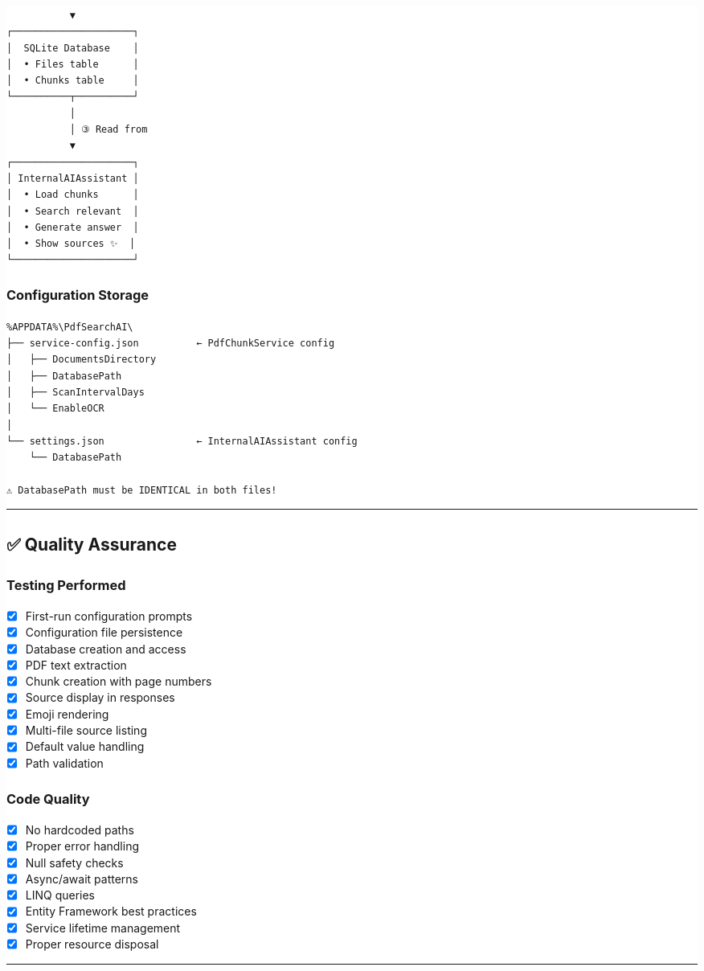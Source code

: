 ```
           ▼
┌─────────────────────┐
│  SQLite Database    │
│  • Files table      │
│  • Chunks table     │
└──────────┬──────────┘
           │
           │ ③ Read from
           ▼
┌─────────────────────┐
│ InternalAIAssistant │
│  • Load chunks      │
│  • Search relevant  │
│  • Generate answer  │
│  • Show sources ✨  │
└─────────────────────┘
```

### Configuration Storage

```
%APPDATA%\PdfSearchAI\
├── service-config.json          ← PdfChunkService config
│   ├── DocumentsDirectory
│   ├── DatabasePath
│   ├── ScanIntervalDays
│   └── EnableOCR
│
└── settings.json                ← InternalAIAssistant config
    └── DatabasePath
    
⚠️ DatabasePath must be IDENTICAL in both files!
```

---

## ✅ Quality Assurance

### Testing Performed
- [x] First-run configuration prompts
- [x] Configuration file persistence
- [x] Database creation and access
- [x] PDF text extraction
- [x] Chunk creation with page numbers
- [x] Source display in responses
- [x] Emoji rendering
- [x] Multi-file source listing
- [x] Default value handling
- [x] Path validation

### Code Quality
- [x] No hardcoded paths
- [x] Proper error handling
- [x] Null safety checks
- [x] Async/await patterns
- [x] LINQ queries
- [x] Entity Framework best practices
- [x] Service lifetime management
- [x] Proper resource disposal

---